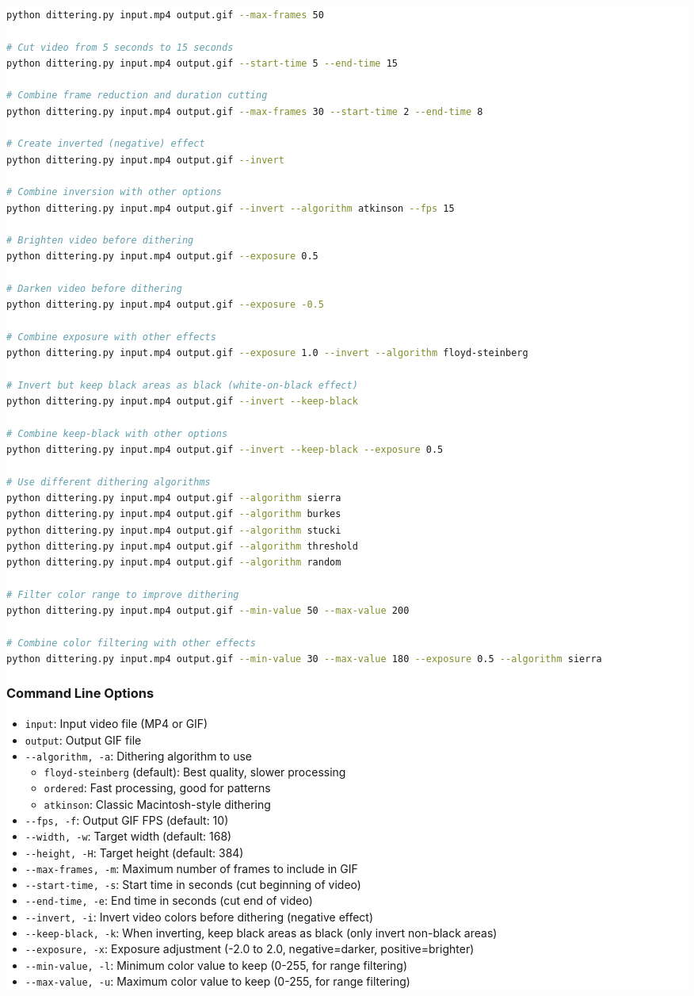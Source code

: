 ```bash
python dittering.py input.mp4 output.gif --max-frames 50

# Cut video from 5 seconds to 15 seconds
python dittering.py input.mp4 output.gif --start-time 5 --end-time 15

# Combine frame reduction and duration cutting
python dittering.py input.mp4 output.gif --max-frames 30 --start-time 2 --end-time 8

# Create inverted (negative) effect
python dittering.py input.mp4 output.gif --invert

# Combine inversion with other options
python dittering.py input.mp4 output.gif --invert --algorithm atkinson --fps 15

# Brighten video before dithering
python dittering.py input.mp4 output.gif --exposure 0.5

# Darken video before dithering
python dittering.py input.mp4 output.gif --exposure -0.5

# Combine exposure with other effects
python dittering.py input.mp4 output.gif --exposure 1.0 --invert --algorithm floyd-steinberg

# Invert but keep black areas as black (white-on-black effect)
python dittering.py input.mp4 output.gif --invert --keep-black

# Combine keep-black with other options
python dittering.py input.mp4 output.gif --invert --keep-black --exposure 0.5

# Use different dithering algorithms
python dittering.py input.mp4 output.gif --algorithm sierra
python dittering.py input.mp4 output.gif --algorithm burkes
python dittering.py input.mp4 output.gif --algorithm stucki
python dittering.py input.mp4 output.gif --algorithm threshold
python dittering.py input.mp4 output.gif --algorithm random

# Filter color range to improve dithering
python dittering.py input.mp4 output.gif --min-value 50 --max-value 200

# Combine color filtering with other effects
python dittering.py input.mp4 output.gif --min-value 30 --max-value 180 --exposure 0.5 --algorithm sierra
```

### Command Line Options

- `input`: Input video file (MP4 or GIF)
- `output`: Output GIF file
- `--algorithm, -a`: Dithering algorithm to use
  - `floyd-steinberg` (default): Best quality, slower processing
  - `ordered`: Fast processing, good for patterns
  - `atkinson`: Classic Macintosh-style dithering
- `--fps, -f`: Output GIF FPS (default: 10)
- `--width, -w`: Target width (default: 168)
- `--height, -H`: Target height (default: 384)
- `--max-frames, -m`: Maximum number of frames to include in GIF
- `--start-time, -s`: Start time in seconds (cut beginning of video)
- `--end-time, -e`: End time in seconds (cut end of video)
- `--invert, -i`: Invert video colors before dithering (negative effect)
- `--keep-black, -k`: When inverting, keep black areas as black (only invert non-black areas)
- `--exposure, -x`: Exposure adjustment (-2.0 to 2.0, negative=darker, positive=brighter)
- `--min-value, -l`: Minimum color value to keep (0-255, for range filtering)
- `--max-value, -u`: Maximum color value to keep (0-255, for range filtering)
